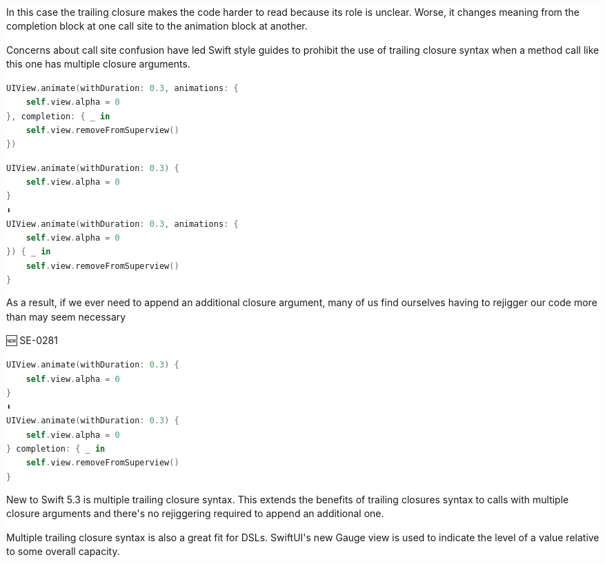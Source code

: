 In this case the trailing closure makes the code harder to read because its role is unclear. Worse, it changes meaning from the completion block at one call site to the animation block at another.

Concerns about call site confusion have led Swift style guides to prohibit the use of trailing closure syntax when a method call like this one has multiple closure arguments.

```swift
UIView.animate(withDuration: 0.3, animations: {
	self.view.alpha = 0
}, completion: { _ in
	self.view.removeFromSuperview()
})
```

```swift
UIView.animate(withDuration: 0.3) {
	self.view.alpha = 0
}
⬇️
UIView.animate(withDuration: 0.3, animations: {
	self.view.alpha = 0
}) { _ in
	self.view.removeFromSuperview()
}
```

As a result, if we ever need to append an additional closure argument, many of us find ourselves having to rejigger our code more than may seem necessary

🆕 SE-0281

```swift
UIView.animate(withDuration: 0.3) {
	self.view.alpha = 0
}
⬇️
UIView.animate(withDuration: 0.3) {
	self.view.alpha = 0
} completion: { _ in
	self.view.removeFromSuperview()
}
```

New to Swift 5.3 is multiple trailing closure syntax. This extends the benefits of trailing closures syntax to calls with multiple closure arguments and there's no rejiggering required to append an additional one.

Multiple trailing closure syntax is also a great fit for DSLs. SwiftUI's new Gauge view is used to indicate the level of a value relative to some overall capacity. 
